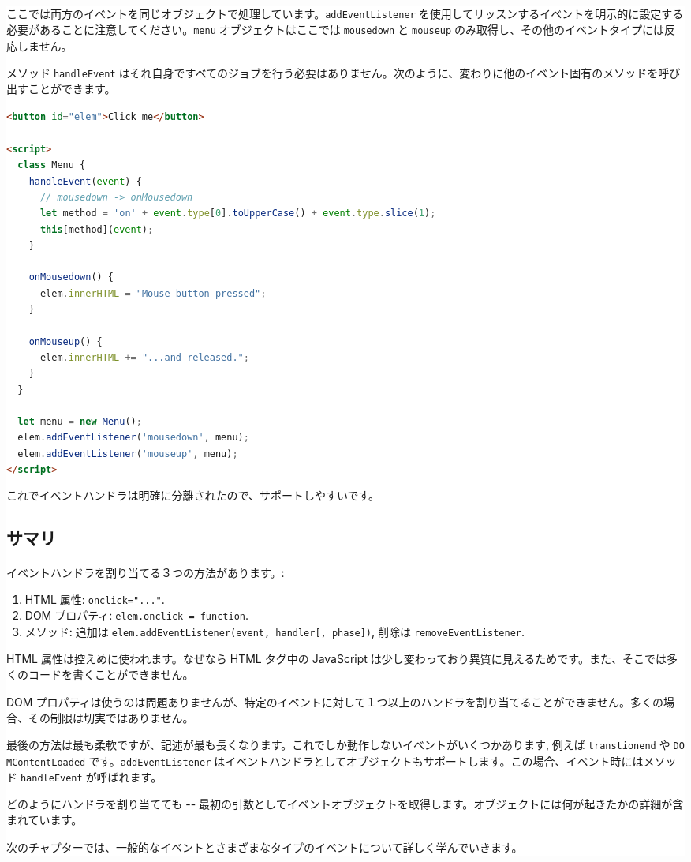 ここでは両方のイベントを同じオブジェクトで処理しています。`addEventListener` を使用してリッスンするイベントを明示的に設定する必要があることに注意してください。`menu` オブジェクトはここでは `mousedown` と `mouseup` のみ取得し、その他のイベントタイプには反応しません。

メソッド `handleEvent` はそれ自身ですべてのジョブを行う必要はありません。次のように、変わりに他のイベント固有のメソッドを呼び出すことができます。

```html run
<button id="elem">Click me</button>

<script>
  class Menu {
    handleEvent(event) {
      // mousedown -> onMousedown
      let method = 'on' + event.type[0].toUpperCase() + event.type.slice(1);
      this[method](event);
    }

    onMousedown() {
      elem.innerHTML = "Mouse button pressed";
    }

    onMouseup() {
      elem.innerHTML += "...and released.";
    }
  }

  let menu = new Menu();
  elem.addEventListener('mousedown', menu);
  elem.addEventListener('mouseup', menu);
</script>
```

これでイベントハンドラは明確に分離されたので、サポートしやすいです。

## サマリ 

イベントハンドラを割り当てる３つの方法があります。:

1. HTML 属性: `onclick="..."`.
2. DOM プロパティ: `elem.onclick = function`.
3. メソッド: 追加は `elem.addEventListener(event, handler[, phase])`, 削除は `removeEventListener`.

HTML 属性は控えめに使われます。なぜなら HTML タグ中の JavaScript は少し変わっており異質に見えるためです。また、そこでは多くのコードを書くことができません。

DOM プロパティは使うのは問題ありませんが、特定のイベントに対して１つ以上のハンドラを割り当てることができません。多くの場合、その制限は切実ではありません。

最後の方法は最も柔軟ですが、記述が最も長くなります。これでしか動作しないイベントがいくつかあります, 例えば `transtionend` や `DOMContentLoaded` です。`addEventListener` はイベントハンドラとしてオブジェクトもサポートします。この場合、イベント時にはメソッド `handleEvent` が呼ばれます。

どのようにハンドラを割り当てても -- 最初の引数としてイベントオブジェクトを取得します。オブジェクトには何が起きたかの詳細が含まれています。

次のチャプターでは、一般的なイベントとさまざまなタイプのイベントについて詳しく学んでいきます。